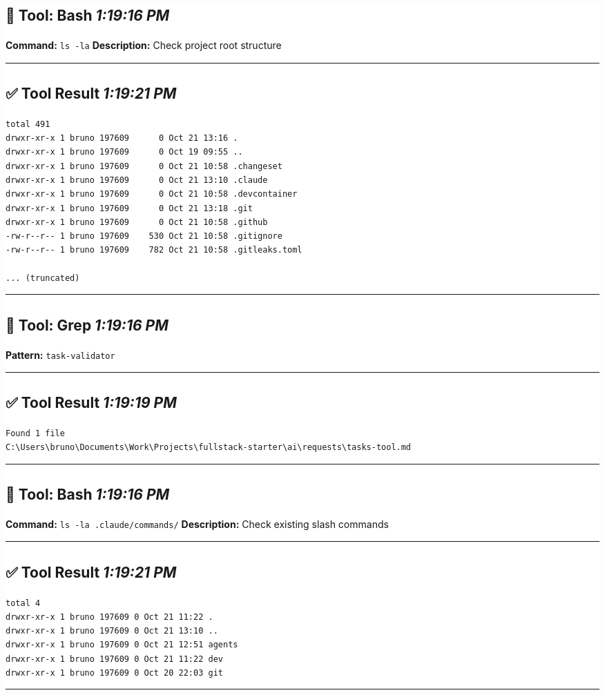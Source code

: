 
## 🔧 Tool: Bash _1:19:16 PM_

**Command:** `ls -la`
**Description:** Check project root structure

---

## ✅ Tool Result _1:19:21 PM_

```
total 491
drwxr-xr-x 1 bruno 197609      0 Oct 21 13:16 .
drwxr-xr-x 1 bruno 197609      0 Oct 19 09:55 ..
drwxr-xr-x 1 bruno 197609      0 Oct 21 10:58 .changeset
drwxr-xr-x 1 bruno 197609      0 Oct 21 13:10 .claude
drwxr-xr-x 1 bruno 197609      0 Oct 21 10:58 .devcontainer
drwxr-xr-x 1 bruno 197609      0 Oct 21 13:18 .git
drwxr-xr-x 1 bruno 197609      0 Oct 21 10:58 .github
-rw-r--r-- 1 bruno 197609    530 Oct 21 10:58 .gitignore
-rw-r--r-- 1 bruno 197609    782 Oct 21 10:58 .gitleaks.toml

... (truncated)
```

---

## 🔧 Tool: Grep _1:19:16 PM_

**Pattern:** `task-validator`

---

## ✅ Tool Result _1:19:19 PM_

```
Found 1 file
C:\Users\bruno\Documents\Work\Projects\fullstack-starter\ai\requests\tasks-tool.md
```

---

## 🔧 Tool: Bash _1:19:16 PM_

**Command:** `ls -la .claude/commands/`
**Description:** Check existing slash commands

---

## ✅ Tool Result _1:19:21 PM_

```
total 4
drwxr-xr-x 1 bruno 197609 0 Oct 21 11:22 .
drwxr-xr-x 1 bruno 197609 0 Oct 21 13:10 ..
drwxr-xr-x 1 bruno 197609 0 Oct 21 12:51 agents
drwxr-xr-x 1 bruno 197609 0 Oct 21 11:22 dev
drwxr-xr-x 1 bruno 197609 0 Oct 20 22:03 git
```

---